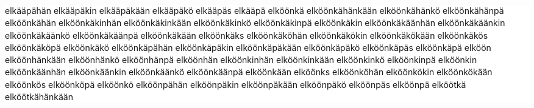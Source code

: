 elkääpähän
elkääpäkin
elkääpäkään
elkääpäkö
elkääpäs
elkääpä
elköönkä
elköönkähänkään
elköönkähänkö
elköönkähänpä
elköönkähän
elköönkäkinhän
elköönkäkinkään
elköönkäkinkö
elköönkäkinpä
elköönkäkin
elköönkäkäänhän
elköönkäkäänkin
elköönkäkäänkö
elköönkäkäänpä
elköönkäkään
elköönkäks
elköönkäköhän
elköönkäkökin
elköönkäkökään
elköönkäkös
elköönkäköpä
elköönkäkö
elköönkäpähän
elköönkäpäkin
elköönkäpäkään
elköönkäpäkö
elköönkäpäs
elköönkäpä
elköön
elköönhänkään
elköönhänkö
elköönhänpä
elköönhän
elköönkinhän
elköönkinkään
elköönkinkö
elköönkinpä
elköönkin
elköönkäänhän
elköönkäänkin
elköönkäänkö
elköönkäänpä
elköönkään
elköönks
elköönköhän
elköönkökin
elköönkökään
elköönkös
elköönköpä
elköönkö
elköönpähän
elköönpäkin
elköönpäkään
elköönpäkö
elköönpäs
elköönpä
elköötkä
elköötkähänkään